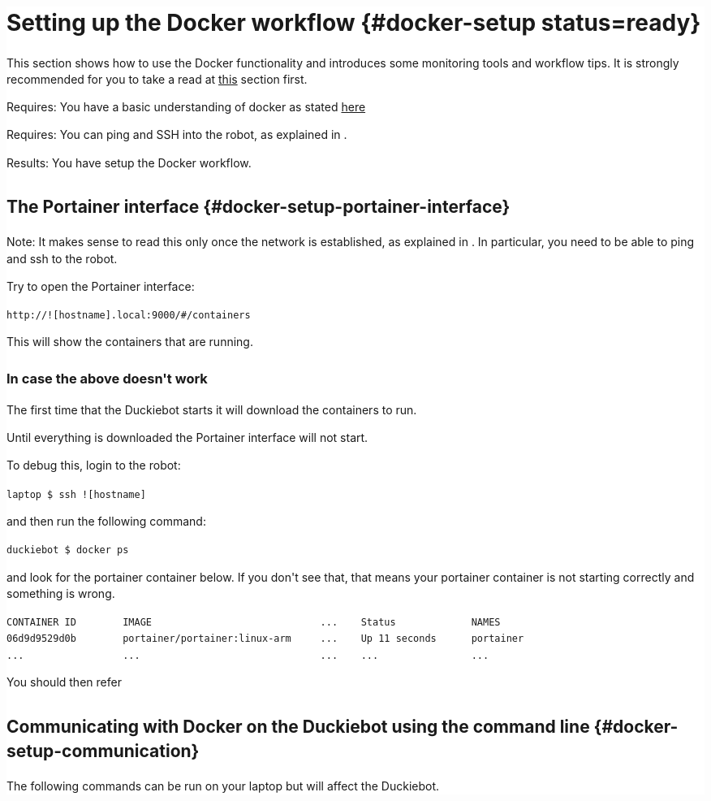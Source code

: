 # Setting up the Docker workflow {#docker-setup status=ready}

This section shows how to use the Docker functionality and introduces
some monitoring tools and workflow tips. It is strongly recommended for you to take a read at [this](#preliminaries-docker-basics) section first.

<div class='requirements' markdown="1">

Requires: You have a basic understanding of docker as stated [here](#preliminaries-docker-basics)

Requires: You can ping and SSH into the robot, as explained in [](#setup-duckiebot).

Results: You have setup the Docker workflow.

</div>

## The Portainer interface {#docker-setup-portainer-interface}

Note: It makes sense to read this only once the network is established,
as explained in [](#setup-duckiebot). In particular, you need to be able to ping
and ssh to the robot.

Try to open the Portainer interface:

    http://![hostname].local:9000/#/containers

This will show the containers that are running.

### In case the above doesn't work

The first time that the Duckiebot starts it will download the containers to run.

Until everything is downloaded the Portainer interface will not start.

To debug this, login to the robot:

    laptop $ ssh ![hostname]

and then run the following command:

    duckiebot $ docker ps

and look for the portainer container below. If you don't see that, that means your portainer container is not starting correctly and something is wrong.

    CONTAINER ID        IMAGE                             ...    Status             NAMES
    06d9d9529d0b        portainer/portainer:linux-arm     ...    Up 11 seconds      portainer
    ...                 ...                               ...    ...                ...

You should then refer

## Communicating with Docker on the Duckiebot using the command line {#docker-setup-communication}

The following commands can be run on your laptop but will affect the Duckiebot.


[here]: https://github.com/duckietown/rpi-duckiebot-simple-python
[compose]: https://docs.docker.com/compose/